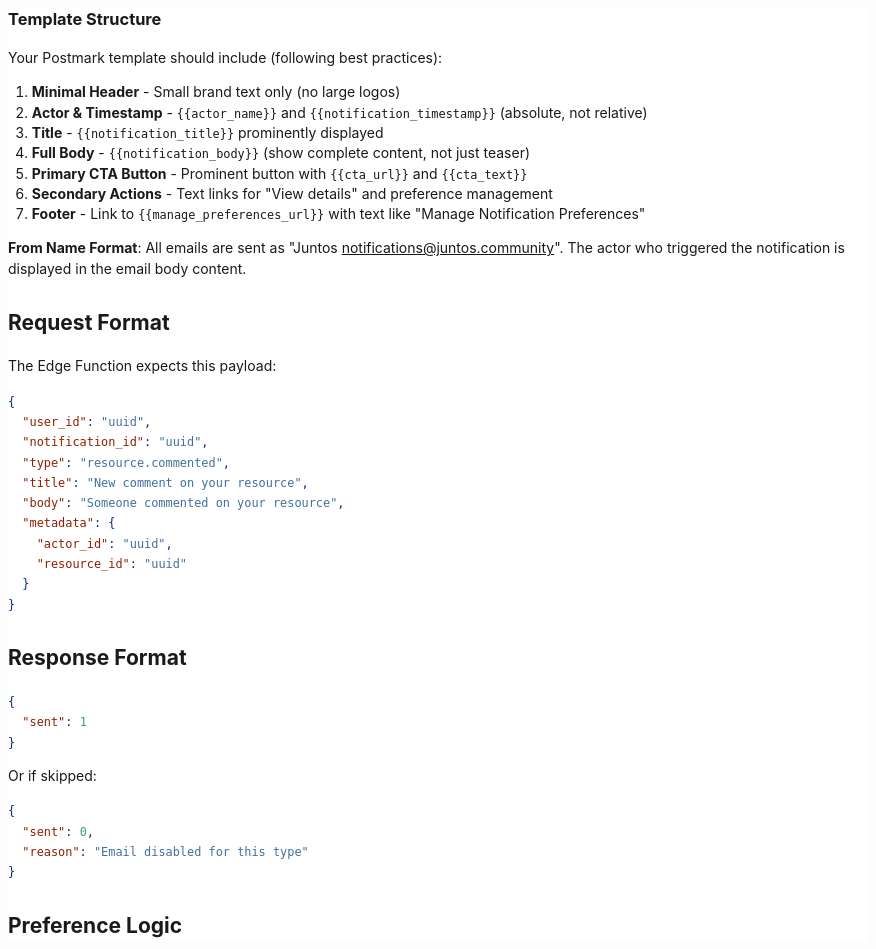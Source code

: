 ### Template Structure

Your Postmark template should include (following best practices):

1. **Minimal Header** - Small brand text only (no large logos)
2. **Actor & Timestamp** - `{{actor_name}}` and `{{notification_timestamp}}` (absolute, not relative)
3. **Title** - `{{notification_title}}` prominently displayed
4. **Full Body** - `{{notification_body}}` (show complete content, not just teaser)
5. **Primary CTA Button** - Prominent button with `{{cta_url}}` and `{{cta_text}}`
6. **Secondary Actions** - Text links for "View details" and preference management
7. **Footer** - Link to `{{manage_preferences_url}}` with text like "Manage Notification Preferences"

**From Name Format**: All emails are sent as "Juntos <notifications@juntos.community>". The actor who triggered the notification is displayed in the email body content.

## Request Format

The Edge Function expects this payload:

```json
{
  "user_id": "uuid",
  "notification_id": "uuid",
  "type": "resource.commented",
  "title": "New comment on your resource",
  "body": "Someone commented on your resource",
  "metadata": {
    "actor_id": "uuid",
    "resource_id": "uuid"
  }
}
```

## Response Format

```json
{
  "sent": 1
}
```

Or if skipped:

```json
{
  "sent": 0,
  "reason": "Email disabled for this type"
}
```

## Preference Logic
